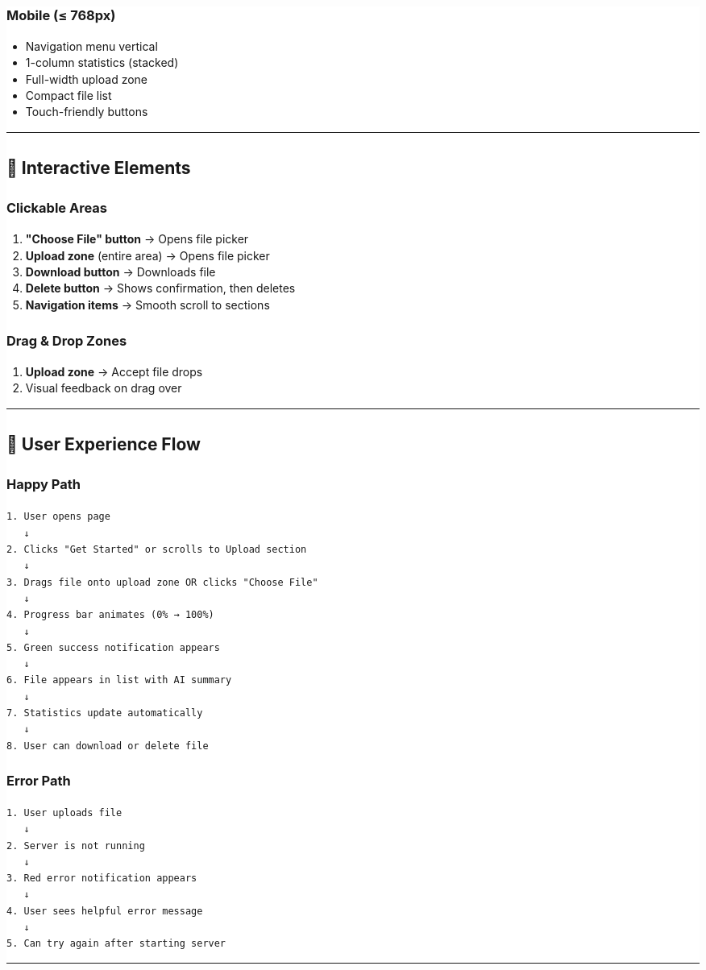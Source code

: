 ### Mobile (≤ 768px)
- Navigation menu vertical
- 1-column statistics (stacked)
- Full-width upload zone
- Compact file list
- Touch-friendly buttons

---

## 🎯 Interactive Elements

### Clickable Areas
1. **"Choose File" button** → Opens file picker
2. **Upload zone** (entire area) → Opens file picker
3. **Download button** → Downloads file
4. **Delete button** → Shows confirmation, then deletes
5. **Navigation items** → Smooth scroll to sections

### Drag & Drop Zones
1. **Upload zone** → Accept file drops
2. Visual feedback on drag over

---

## 🌟 User Experience Flow

### Happy Path
```
1. User opens page
   ↓
2. Clicks "Get Started" or scrolls to Upload section
   ↓
3. Drags file onto upload zone OR clicks "Choose File"
   ↓
4. Progress bar animates (0% → 100%)
   ↓
5. Green success notification appears
   ↓
6. File appears in list with AI summary
   ↓
7. Statistics update automatically
   ↓
8. User can download or delete file
```

### Error Path
```
1. User uploads file
   ↓
2. Server is not running
   ↓
3. Red error notification appears
   ↓
4. User sees helpful error message
   ↓
5. Can try again after starting server
```

---